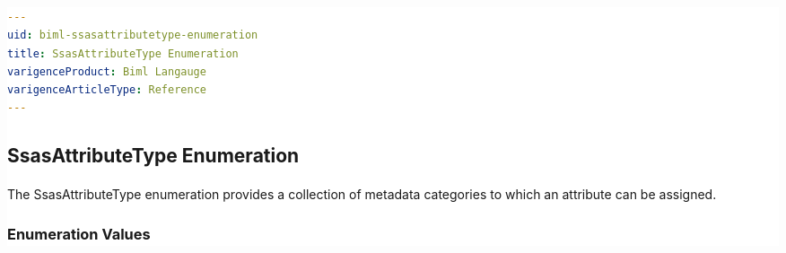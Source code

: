 ```yaml
---
uid: biml-ssasattributetype-enumeration
title: SsasAttributeType Enumeration
varigenceProduct: Biml Langauge
varigenceArticleType: Reference
---
```


## SsasAttributeType Enumeration

<div class="LanguageSummary"><div class ="SummaryItem">The SsasAttributeType enumeration provides a collection of metadata categories to which an attribute can be assigned.</div></div>
<div class="EnumValueGroup">

### Enumeration Values
